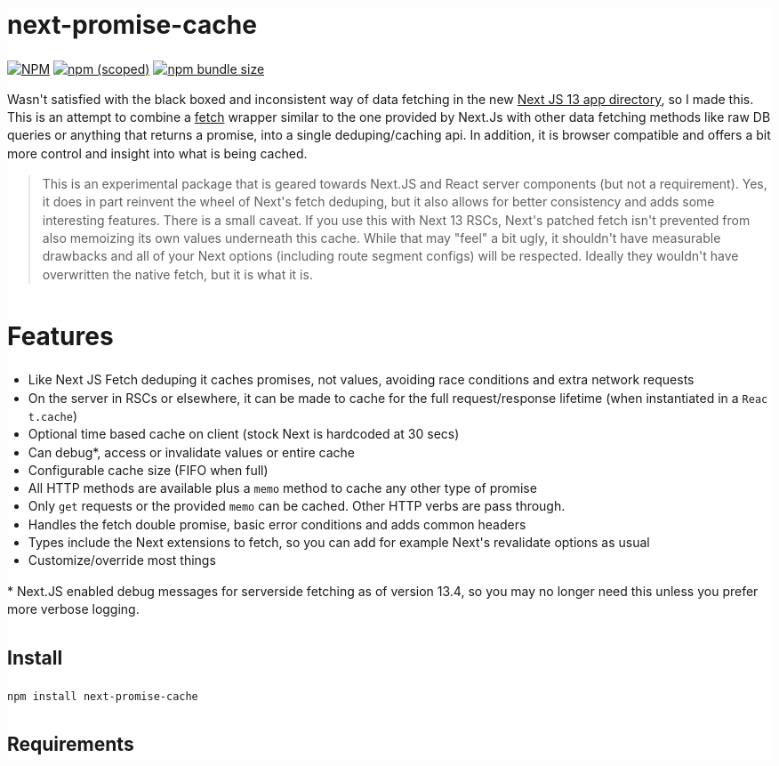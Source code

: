 # next-promise-cache

[![NPM](https://img.shields.io/npm/l/next-promise-cache.svg)](https://github.com/unleashit/next-promise-cache/blob/master/LICENSE)
[![npm (scoped)](https://img.shields.io/npm/v/next-promise-cache.svg)](https://www.npmjs.com/package/next-promise-cache)
[![npm bundle size](https://img.shields.io/bundlephobia/minzip/next-promise-cache.svg)](https://bundlephobia.com/result?p=next-promise-cache)

Wasn't satisfied with the black boxed and inconsistent way of data fetching in the new [Next JS 13 app directory](https://nextjs.org/blog/next-13#new-app-directory-beta), so I made this. This is an attempt to combine a [fetch](https://developer.mozilla.org/en-US/docs/Web/API/fetch) wrapper similar to the one provided by Next.Js with other data fetching methods like raw DB queries or anything that returns a promise, into a single deduping/caching api. In addition, it is browser compatible and offers a bit more control and insight into what is being cached.

> This is an experimental package that is geared towards Next.JS and React server components (but not a requirement). Yes, it does in part reinvent the wheel of Next's fetch deduping, but it also allows for better consistency and adds some interesting features. There is a small caveat. If you use this with Next 13 RSCs, Next's patched fetch isn't prevented from also memoizing its own values underneath this cache. While that may "feel" a bit ugly, it shouldn't have measurable drawbacks and all of your Next options (including route segment configs) will be respected. Ideally they wouldn't have overwritten the native fetch, but it is what it is.   

# Features

- Like Next JS Fetch deduping it caches promises, not values, avoiding race conditions and extra network requests
- On the server in RSCs or elsewhere, it can be made to cache for the full request/response lifetime (when instantiated in a `React.cache`)
- Optional time based cache on client (stock Next is hardcoded at 30 secs)
- Can debug*, access or invalidate values or entire cache
- Configurable cache size (FIFO when full) 
- All HTTP methods are available plus a `memo` method to cache any other type of promise
- Only `get` requests or the provided `memo` can be cached. Other HTTP verbs are pass through.
- Handles the fetch double promise, basic error conditions and adds common headers
- Types include the Next extensions to fetch, so you can add for example Next's revalidate options as usual
- Customize/override most things

&ast; Next.JS enabled debug messages for serverside fetching as of version 13.4, so you may no longer need this unless you prefer more verbose logging.

## Install

```
npm install next-promise-cache
```

## Requirements
